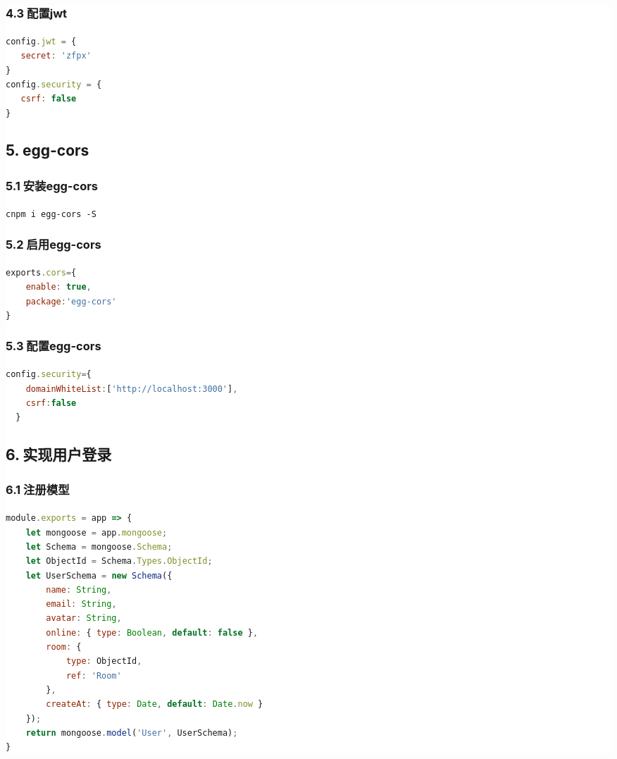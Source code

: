  ### 4.3 配置jwt 

```javascript
config.jwt = {
   secret: 'zfpx'
}
config.security = {
   csrf: false
}
```

 ## 5\. egg-cors 

 ### 5.1 安装egg-cors 

```
cnpm i egg-cors -S
```

 ### 5.2 启用egg-cors 

```javascript
exports.cors={
    enable: true,
    package:'egg-cors'
}
```

 ### 5.3 配置egg-cors 

```javascript
config.security={
    domainWhiteList:['http://localhost:3000'],
    csrf:false
  }
```

 ## 6\. 实现用户登录 

 ### 6.1 注册模型 

```javascript
module.exports = app => {
    let mongoose = app.mongoose;
    let Schema = mongoose.Schema;
    let ObjectId = Schema.Types.ObjectId;
    let UserSchema = new Schema({
        name: String,
        email: String,
        avatar: String,
        online: { type: Boolean, default: false },
        room: {
            type: ObjectId,
            ref: 'Room'
        },
        createAt: { type: Date, default: Date.now }
    });
    return mongoose.model('User', UserSchema);
}
```
